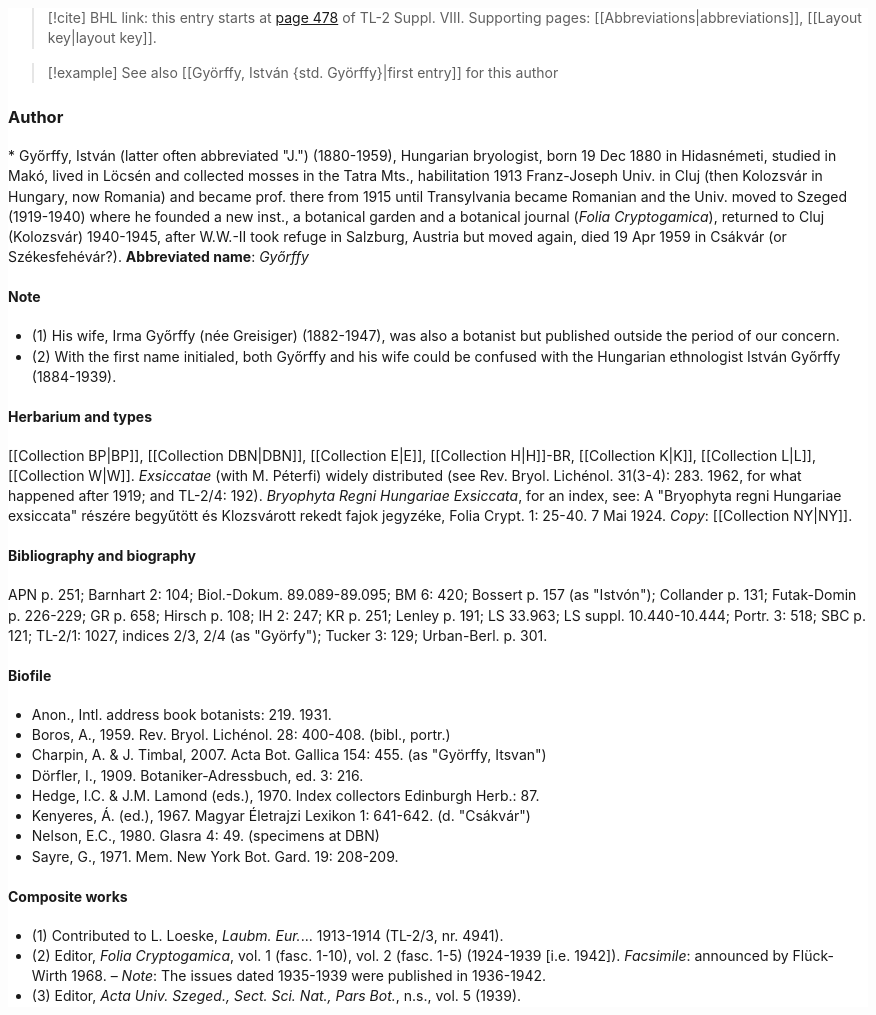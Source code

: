 > [!cite] BHL link: this entry starts at [page 478](https://www.biodiversitylibrary.org/page/33258956) of TL-2 Suppl. VIII.
> Supporting pages: [[Abbreviations|abbreviations]], [[Layout key|layout key]].

> [!example] See also [[Györffy, István {std. Györffy}|first entry]] for this author

### Author

\* Győrffy, István (latter often abbreviated "J.") (1880-1959), Hungarian bryologist, born 19 Dec 1880 in Hidasnémeti, studied in Makó, lived in Löcsén and collected mosses in the Tatra Mts., habilitation 1913 Franz-Joseph Univ. in Cluj (then Kolozsvár in Hungary, now Romania) and became prof. there from 1915 until Transylvania became Romanian and the Univ. moved to Szeged (1919-1940) where he founded a new inst., a botanical garden and a botanical journal (*Folia Cryptogamica*), returned to Cluj (Kolozsvár) 1940-1945, after W.W.-II took refuge in Salzburg, Austria but moved again, died 19 Apr 1959 in Csákvár (or Székesfehévár?). 
**Abbreviated name**: *Győrffy*

#### Note

- (1) His wife, Irma Győrffy (née Greisiger) (1882-1947), was also a botanist but published outside the period of our concern.
- (2) With the first name initialed, both Győrffy and his wife could be confused with the Hungarian ethnologist István Győrffy (1884-1939).

#### Herbarium and types

[[Collection BP|BP]], [[Collection DBN|DBN]], [[Collection E|E]], [[Collection H|H]]-BR, [[Collection K|K]], [[Collection L|L]], [[Collection W|W]].
*Exsiccatae* (with M. Péterfi) widely distributed (see Rev. Bryol. Lichénol. 31(3-4): 283. 1962, for what happened after 1919; and TL-2/4: 192). *Bryophyta Regni Hungariae Exsiccata*, for an index, see: A "Bryophyta regni Hungariae exsiccata" részére begyűtött és Klozsvárott rekedt fajok jegyzéke, Folia Crypt. 1: 25-40. 7 Mai 1924. *Copy*: [[Collection NY|NY]].

#### Bibliography and biography

APN p. 251; Barnhart 2: 104; Biol.-Dokum. 89.089-89.095; BM 6: 420; Bossert p. 157 (as "Istvón"); Collander p. 131; Futak-Domin p. 226-229; GR p. 658; Hirsch p. 108; IH 2: 247; KR p. 251; Lenley p. 191; LS 33.963; LS suppl. 10.440-10.444; Portr. 3: 518; SBC p. 121; TL-2/1: 1027, indices 2/3, 2/4 (as "Györfy"); Tucker 3: 129; Urban-Berl. p. 301.

#### Biofile

- Anon., Intl. address book botanists: 219. 1931.
- Boros, A., 1959. Rev. Bryol. Lichénol. 28: 400-408. (bibl., portr.)
- Charpin, A. & J. Timbal, 2007. Acta Bot. Gallica 154: 455. (as "Györffy, Itsvan")
- Dörfler, I., 1909. Botaniker-Adressbuch, ed. 3: 216.
- Hedge, I.C. & J.M. Lamond (eds.), 1970. Index collectors Edinburgh Herb.: 87.
- Kenyeres, Á. (ed.), 1967. Magyar Életrajzi Lexikon 1: 641-642. (d. "Csákvár")
- Nelson, E.C., 1980. Glasra 4: 49. (specimens at DBN)
- Sayre, G., 1971. Mem. New York Bot. Gard. 19: 208-209.

#### Composite works

- (1) Contributed to L. Loeske, *Laubm. Eur.*... 1913-1914 (TL-2/3, nr. 4941).
- (2) Editor, *Folia Cryptogamica*, vol. 1 (fasc. 1-10), vol. 2 (fasc. 1-5) (1924-1939 \[i.e. 1942\]). *Facsimile*: announced by Flück-Wirth 1968. – *Note*: The issues dated 1935-1939 were published in 1936-1942.
- (3) Editor, *Acta Univ. Szeged., Sect. Sci. Nat., Pars Bot.*, n.s., vol. 5 (1939).
